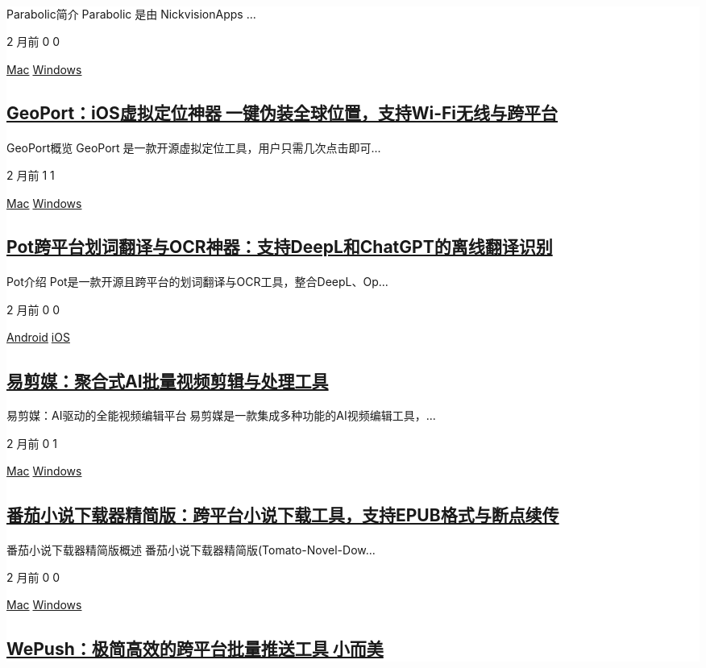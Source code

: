 Parabolic简介 Parabolic 是由 NickvisionApps ...

2 月前
0
0

[Mac](https://www.ahhhhfs.com/software/mac/) [Windows](https://www.ahhhhfs.com/software/windows/)

## [GeoPort：iOS虚拟定位神器 一键伪装全球位置，支持Wi-Fi无线与跨平台](https://www.ahhhhfs.com/73158/ "GeoPort：iOS虚拟定位神器 一键伪装全球位置，支持Wi-Fi无线与跨平台")

GeoPort概览 GeoPort 是一款开源虚拟定位工具，用户只需几次点击即可...

2 月前
1
1

[Mac](https://www.ahhhhfs.com/software/mac/) [Windows](https://www.ahhhhfs.com/software/windows/)

## [Pot跨平台划词翻译与OCR神器：支持DeepL和ChatGPT的离线翻译识别](https://www.ahhhhfs.com/72988/ "Pot跨平台划词翻译与OCR神器：支持DeepL和ChatGPT的离线翻译识别")

Pot介绍 Pot是一款开源且跨平台的划词翻译与OCR工具，整合DeepL、Op...

2 月前
0
0

[Android](https://www.ahhhhfs.com/software/android/) [iOS](https://www.ahhhhfs.com/software/ios/)

## [易剪媒：聚合式AI批量视频剪辑与处理工具](https://www.ahhhhfs.com/72770/ "易剪媒：聚合式AI批量视频剪辑与处理工具")

易剪媒：AI驱动的全能视频编辑平台 易剪媒是一款集成多种功能的AI视频编辑工具，...

2 月前
0
1

[Mac](https://www.ahhhhfs.com/software/mac/) [Windows](https://www.ahhhhfs.com/software/windows/)

## [番茄小说下载器精简版：跨平台小说下载工具，支持EPUB格式与断点续传](https://www.ahhhhfs.com/72406/ "番茄小说下载器精简版：跨平台小说下载工具，支持EPUB格式与断点续传")

番茄小说下载器精简版概述 番茄小说下载器精简版(Tomato-Novel-Dow...

2 月前
0
0

[Mac](https://www.ahhhhfs.com/software/mac/) [Windows](https://www.ahhhhfs.com/software/windows/)

## [WePush：极简高效的跨平台批量推送工具 小而美](https://www.ahhhhfs.com/72280/ "WePush：极简高效的跨平台批量推送工具 小而美")
